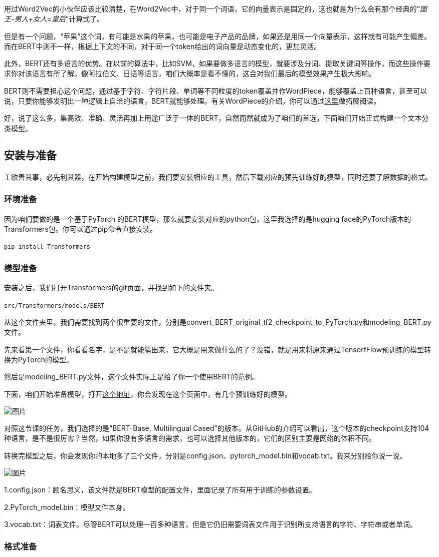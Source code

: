 用过Word2Vec的小伙伴应该比较清楚，在Word2Vec中，对于同一个词语，它的向量表示是固定的，这也就是为什么会有那个经典的“*国王-男人+女人=皇后*”计算式了。

但是有一个问题，“苹果”这个词，有可能是水果的苹果，也可能是电子产品的品牌，如果还是用同一个向量表示，这样就有可能产生偏差。而在BERT中则不一样，根据上下文的不同，对于同一个token给出的词向量是动态变化的，更加灵活。

此外，BERT还有多语言的优势。在以前的算法中，比如SVM，如果要做多语言的模型，就要涉及分词、提取关键词等操作，而这些操作要求你对该语言有所了解。像阿拉伯文、日语等语言，咱们大概率是看不懂的，这会对我们最后的模型效果产生极大影响。

BERT则不需要担心这个问题，通过基于字符、字符片段、单词等不同粒度的token覆盖并作WordPiece，能够覆盖上百种语言，甚至可以说，只要你能够发明出一种逻辑上自洽的语言，BERT就能够处理。有关WordPiece的介绍，你可以通过[这里](https://paperswithcode.com/method/wordpiece)做拓展阅读。

好，说了这么多，集高效、准确、灵活再加上用途广泛于一体的BERT，自然而然就成为了咱们的首选，下面咱们开始正式构建一个文本分类模型。

## 安装与准备

工欲善其事，必先利其器，在开始构建模型之前，我们要安装相应的工具，然后下载对应的预先训练好的模型，同时还要了解数据的格式。

### 环境准备

因为咱们要做的是一个基于PyTorch 的BERT模型，那么就要安装对应的python包，这里我选择的是hugging face的PyTorch版本的Transformers包。你可以通过pip命令直接安装。

```
pip install Transformers
```

### 模型准备

安装之后，我们打开Transformers的[git页面](https://github.com/huggingface/transformers)，并找到如下的文件夹。

```plain
src/Transformers/models/BERT
```

从这个文件夹里，我们需要找到两个很重要的文件，分别是convert_BERT_original_tf2_checkpoint_to_PyTorch.py和modeling_BERT.py文件。

先来看第一个文件，你看看名字，是不是就能猜出来，它大概是用来做什么的了？没错，就是用来将原来通过TensorfFlow预训练的模型转换为PyTorch的模型。

然后是modeling_BERT.py文件，这个文件实际上是给了你一个使用BERT的范例。

下面，咱们开始准备模型，打开[这个地址](https://github.com/google-research/bert#pre-trained-models)，你会发现在这个页面中，有几个预训练好的模型。

![图片](https://static001.geekbang.org/resource/image/f7/a9/f7429816e9c736d99be4b55c67bac6a9.png?wh=1920x956)

对照这节课的任务，我们选择的是“BERT-Base, Multilingual Cased”的版本。从GitHub的介绍可以看出，这个版本的checkpoint支持104种语言，是不是很厉害？当然，如果你没有多语言的需求，也可以选择其他版本的，它们的区别主要是网络的体积不同。

转换完模型之后，你会发现你的本地多了三个文件，分别是config.json、pytorch_model.bin和vocab.txt。我来分别给你说一说。

![图片](https://static001.geekbang.org/resource/image/a8/00/a85bfecfb02108cf7e46d5bef74efe00.jpg?wh=1920x228)

1.config.json：顾名思义，该文件就是BERT模型的配置文件，里面记录了所有用于训练的参数设置。

2.PyTorch_model.bin：模型文件本身。

3.vocab.txt：词表文件。尽管BERT可以处理一百多种语言，但是它仍旧需要词表文件用于识别所支持语言的字符、字符串或者单词。

### 格式准备
